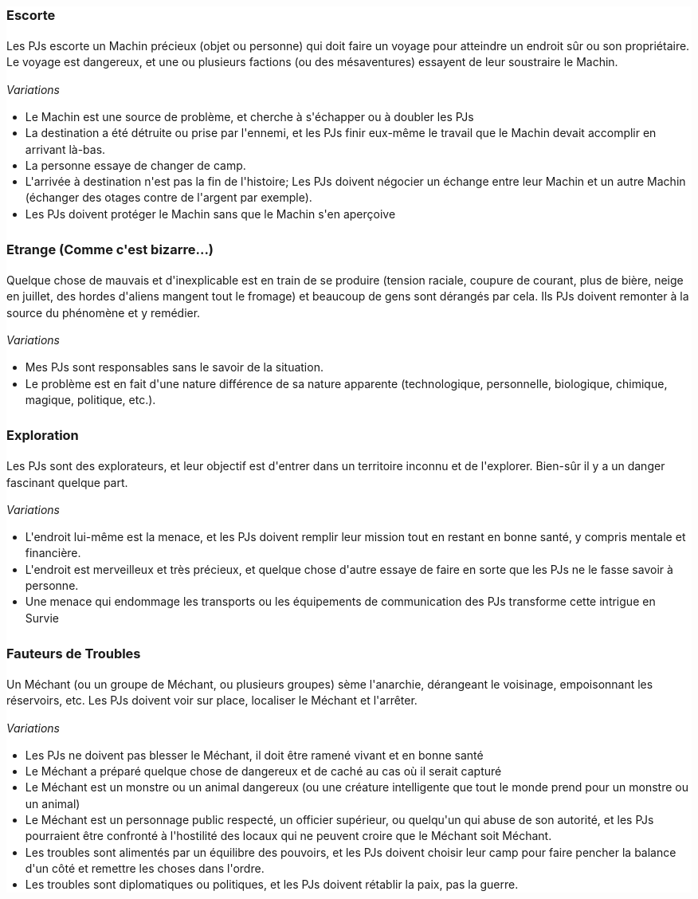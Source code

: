 ### Escorte

Les PJs escorte un Machin précieux (objet ou personne) qui doit faire un voyage pour atteindre un endroit sûr ou son propriétaire. Le voyage est dangereux, et une ou plusieurs factions (ou des mésaventures) essayent de leur soustraire le Machin.

_Variations_

* Le Machin est une source de problème, et cherche à s'échapper ou à doubler les PJs
* La destination a été détruite ou prise par l'ennemi, et les PJs finir eux-même le travail que le Machin devait accomplir en arrivant là-bas.
* La personne essaye de changer de camp.
* L'arrivée à destination n'est pas la fin de l'histoire; Les PJs doivent négocier un échange entre leur Machin et un autre Machin (échanger des otages contre de l'argent par exemple).
* Les PJs doivent protéger le Machin sans que le Machin s'en aperçoive 

### Etrange (Comme c'est bizarre...)

Quelque chose de mauvais et d'inexplicable est en train de se produire (tension raciale, coupure de courant, plus de bière, neige en juillet, des hordes d'aliens mangent tout le fromage) et beaucoup de gens sont dérangés par cela. Ils PJs doivent remonter à la source du phénomène et y remédier.

_Variations_

* Mes PJs sont responsables sans le savoir de la situation.
* Le problème est en fait d'une nature différence de sa nature apparente (technologique, personnelle, biologique, chimique, magique, politique, etc.). 

### Exploration

Les PJs sont des explorateurs, et leur objectif est d'entrer dans un territoire inconnu et de l'explorer. Bien-sûr il y a un danger fascinant quelque part.

_Variations_

* L'endroit lui-même est la menace, et les PJs doivent remplir leur mission tout en restant en bonne santé, y compris mentale et financière.
* L'endroit est merveilleux et très précieux, et quelque chose d'autre essaye de faire en sorte que les PJs ne le fasse savoir à personne.
* Une menace qui endommage les transports ou les équipements de communication des PJs transforme cette intrigue en Survie 

### Fauteurs de Troubles

Un Méchant (ou un groupe de Méchant, ou plusieurs groupes) sème l'anarchie, dérangeant le voisinage, empoisonnant les réservoirs, etc. Les PJs doivent voir sur place, localiser le Méchant et l'arrêter.

_Variations_

* Les PJs ne doivent pas blesser le Méchant, il doit être ramené vivant et en bonne santé
* Le Méchant a préparé quelque chose de dangereux et de caché au cas où il serait capturé
* Le Méchant est un monstre ou un animal dangereux (ou une créature intelligente que tout le monde prend pour un monstre ou un animal)
* Le Méchant est un personnage public respecté, un officier supérieur, ou quelqu'un qui abuse de son autorité, et les PJs pourraient être confronté à l'hostilité des locaux qui ne peuvent croire que le Méchant soit Méchant.
* Les troubles sont alimentés par un équilibre des pouvoirs, et les PJs doivent choisir leur camp pour faire pencher la balance d'un côté et remettre les choses dans l'ordre.
* Les troubles sont diplomatiques ou politiques, et les PJs doivent rétablir la paix, pas la guerre. 
